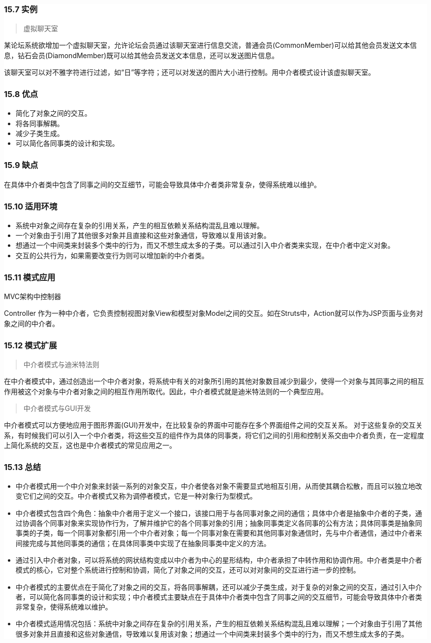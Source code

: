 ### 15.7 实例

> 虚拟聊天室

某论坛系统欲增加一个虚拟聊天室，允许论坛会员通过该聊天室进行信息交流，普通会员(CommonMember)可以给其他会员发送文本信息，钻石会员(DiamondMember)既可以给其他会员发送文本信息，还可以发送图片信息。

该聊天室可以对不雅字符进行过滤，如“日”等字符；还可以对发送的图片大小进行控制。用中介者模式设计该虚拟聊天室。

### 15.8 优点

- 简化了对象之间的交互。
- 将各同事解耦。
- 减少子类生成。
- 可以简化各同事类的设计和实现。

### 15.9 缺点

在具体中介者类中包含了同事之间的交互细节，可能会导致具体中介者类非常复杂，使得系统难以维护。

### 15.10 适用环境

- 系统中对象之间存在复杂的引用关系，产生的相互依赖关系结构混乱且难以理解。
- 一个对象由于引用了其他很多对象并且直接和这些对象通信，导致难以复用该对象。
- 想通过一个中间类来封装多个类中的行为，而又不想生成太多的子类。可以通过引入中介者类来实现，在中介者中定义对象。
- 交互的公共行为，如果需要改变行为则可以增加新的中介者类。

### 15.11 模式应用

MVC架构中控制器

Controller 作为一种中介者，它负责控制视图对象View和模型对象Model之间的交互。如在Struts中，Action就可以作为JSP页面与业务对象之间的中介者。

### 15.12 模式扩展

> 中介者模式与迪米特法则

在中介者模式中，通过创造出一个中介者对象，将系统中有关的对象所引用的其他对象数目减少到最少，使得一个对象与其同事之间的相互作用被这个对象与中介者对象之间的相互作用所取代。因此，中介者模式就是迪米特法则的一个典型应用。

> 中介者模式与GUI开发

中介者模式可以方便地应用于图形界面(GUI)开发中，在比较复杂的界面中可能存在多个界面组件之间的交互关系。
对于这些复杂的交互关系，有时候我们可以引入一个中介者类，将这些交互的组件作为具体的同事类，将它们之间的引用和控制关系交由中介者负责，在一定程度上简化系统的交互，这也是中介者模式的常见应用之一。


### 15.13 总结

- 中介者模式用一个中介对象来封装一系列的对象交互，中介者使各对象不需要显式地相互引用，从而使其耦合松散，而且可以独立地改变它们之间的交互。中介者模式又称为调停者模式，它是一种对象行为型模式。

- 中介者模式包含四个角色：抽象中介者用于定义一个接口，该接口用于与各同事对象之间的通信；具体中介者是抽象中介者的子类，通过协调各个同事对象来实现协作行为，了解并维护它的各个同事对象的引用；抽象同事类定义各同事的公有方法；具体同事类是抽象同事类的子类，每一个同事对象都引用一个中介者对象；每一个同事对象在需要和其他同事对象通信时，先与中介者通信，通过中介者来间接完成与其他同事类的通信；在具体同事类中实现了在抽象同事类中定义的方法。

- 通过引入中介者对象，可以将系统的网状结构变成以中介者为中心的星形结构，中介者承担了中转作用和协调作用。中介者类是中介者模式的核心，它对整个系统进行控制和协调，简化了对象之间的交互，还可以对对象间的交互进行进一步的控制。

- 中介者模式的主要优点在于简化了对象之间的交互，将各同事解耦，还可以减少子类生成，对于复杂的对象之间的交互，通过引入中介者，可以简化各同事类的设计和实现；中介者模式主要缺点在于具体中介者类中包含了同事之间的交互细节，可能会导致具体中介者类非常复杂，使得系统难以维护。

- 中介者模式适用情况包括：系统中对象之间存在复杂的引用关系，产生的相互依赖关系结构混乱且难以理解；一个对象由于引用了其他很多对象并且直接和这些对象通信，导致难以复用该对象；想通过一个中间类来封装多个类中的行为，而又不想生成太多的子类。
